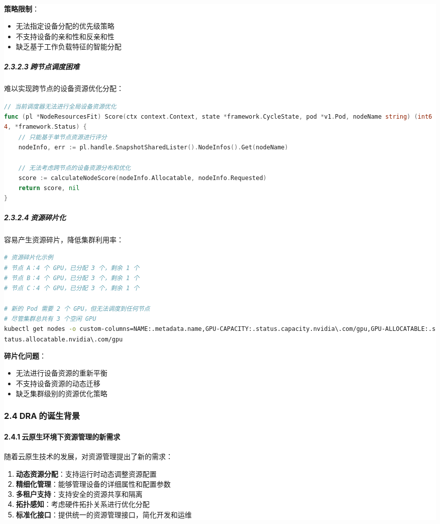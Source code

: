 **策略限制**：

- 无法指定设备分配的优先级策略
- 不支持设备的亲和性和反亲和性
- 缺乏基于工作负载特征的智能分配

##### 2.3.2.3 跨节点调度困难

难以实现跨节点的设备资源优化分配：

```go
// 当前调度器无法进行全局设备资源优化
func (pl *NodeResourcesFit) Score(ctx context.Context, state *framework.CycleState, pod *v1.Pod, nodeName string) (int64, *framework.Status) {
    // 只能基于单节点资源进行评分
    nodeInfo, err := pl.handle.SnapshotSharedLister().NodeInfos().Get(nodeName)
    
    // 无法考虑跨节点的设备资源分布和优化
    score := calculateNodeScore(nodeInfo.Allocatable, nodeInfo.Requested)
    return score, nil
}
```

##### 2.3.2.4 资源碎片化

容易产生资源碎片，降低集群利用率：

```bash
# 资源碎片化示例
# 节点 A：4 个 GPU，已分配 3 个，剩余 1 个
# 节点 B：4 个 GPU，已分配 3 个，剩余 1 个
# 节点 C：4 个 GPU，已分配 3 个，剩余 1 个

# 新的 Pod 需要 2 个 GPU，但无法调度到任何节点
# 尽管集群总共有 3 个空闲 GPU
kubectl get nodes -o custom-columns=NAME:.metadata.name,GPU-CAPACITY:.status.capacity.nvidia\.com/gpu,GPU-ALLOCATABLE:.status.allocatable.nvidia\.com/gpu
```

**碎片化问题**：

- 无法进行设备资源的重新平衡
- 不支持设备资源的动态迁移
- 缺乏集群级别的资源优化策略

### 2.4 DRA 的诞生背景

#### 2.4.1 云原生环境下资源管理的新需求

随着云原生技术的发展，对资源管理提出了新的需求：

1. **动态资源分配**：支持运行时动态调整资源配置
2. **精细化管理**：能够管理设备的详细属性和配置参数
3. **多租户支持**：支持安全的资源共享和隔离
4. **拓扑感知**：考虑硬件拓扑关系进行优化分配
5. **标准化接口**：提供统一的资源管理接口，简化开发和运维
